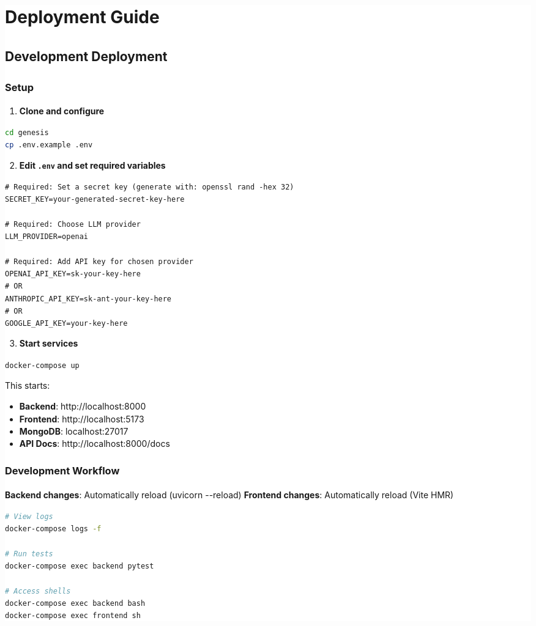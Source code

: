 # Deployment Guide

## Development Deployment

### Setup

1. **Clone and configure**
```bash
cd genesis
cp .env.example .env
```

2. **Edit `.env` and set required variables**
```env
# Required: Set a secret key (generate with: openssl rand -hex 32)
SECRET_KEY=your-generated-secret-key-here

# Required: Choose LLM provider
LLM_PROVIDER=openai

# Required: Add API key for chosen provider
OPENAI_API_KEY=sk-your-key-here
# OR
ANTHROPIC_API_KEY=sk-ant-your-key-here
# OR
GOOGLE_API_KEY=your-key-here
```

3. **Start services**
```bash
docker-compose up
```

This starts:
- **Backend**: http://localhost:8000
- **Frontend**: http://localhost:5173
- **MongoDB**: localhost:27017
- **API Docs**: http://localhost:8000/docs

### Development Workflow

**Backend changes**: Automatically reload (uvicorn --reload)
**Frontend changes**: Automatically reload (Vite HMR)

```bash
# View logs
docker-compose logs -f

# Run tests
docker-compose exec backend pytest

# Access shells
docker-compose exec backend bash
docker-compose exec frontend sh
```

